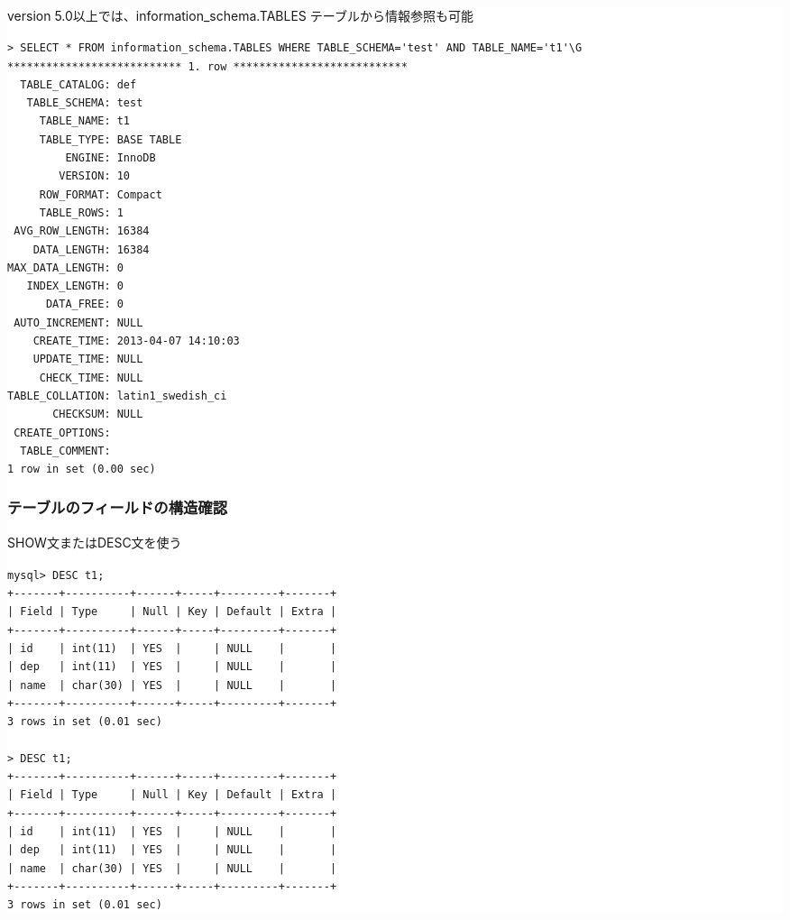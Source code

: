 version 5.0以上では、information_schema.TABLES テーブルから情報参照も可能

    > SELECT * FROM information_schema.TABLES WHERE TABLE_SCHEMA='test' AND TABLE_NAME='t1'\G
    *************************** 1. row ***************************
      TABLE_CATALOG: def
       TABLE_SCHEMA: test
         TABLE_NAME: t1
         TABLE_TYPE: BASE TABLE
             ENGINE: InnoDB
            VERSION: 10
         ROW_FORMAT: Compact
         TABLE_ROWS: 1
     AVG_ROW_LENGTH: 16384
        DATA_LENGTH: 16384
    MAX_DATA_LENGTH: 0
       INDEX_LENGTH: 0
          DATA_FREE: 0
     AUTO_INCREMENT: NULL
        CREATE_TIME: 2013-04-07 14:10:03
        UPDATE_TIME: NULL
         CHECK_TIME: NULL
    TABLE_COLLATION: latin1_swedish_ci
           CHECKSUM: NULL
     CREATE_OPTIONS:
      TABLE_COMMENT:
    1 row in set (0.00 sec)

### テーブルのフィールドの構造確認
SHOW文またはDESC文を使う

    mysql> DESC t1;
    +-------+----------+------+-----+---------+-------+
    | Field | Type     | Null | Key | Default | Extra |
    +-------+----------+------+-----+---------+-------+
    | id    | int(11)  | YES  |     | NULL    |       |
    | dep   | int(11)  | YES  |     | NULL    |       |
    | name  | char(30) | YES  |     | NULL    |       |
    +-------+----------+------+-----+---------+-------+
    3 rows in set (0.01 sec)

    > DESC t1;
    +-------+----------+------+-----+---------+-------+
    | Field | Type     | Null | Key | Default | Extra |
    +-------+----------+------+-----+---------+-------+
    | id    | int(11)  | YES  |     | NULL    |       |
    | dep   | int(11)  | YES  |     | NULL    |       |
    | name  | char(30) | YES  |     | NULL    |       |
    +-------+----------+------+-----+---------+-------+
    3 rows in set (0.01 sec)
